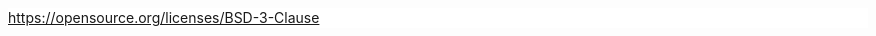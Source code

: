 https://opensource.org/licenses/BSD-3-Clause

[react]: https://unpkg.com/javascript-playgrounds@^1.0.0/public/index.html#preset=react
[react native]: https://unpkg.com/javascript-playgrounds@^1.0.0/public/index.html#preset=react-native
[custom code]: https://unpkg.com/javascript-playgrounds@^1.0.0/public/index.html#data=%7B%22code%22%3A%22console.log(42)%22%7D
[library]: https://unpkg.com/javascript-playgrounds@^1.0.0/public/index.html#data=%7B%22code%22%3A%22import%20moment%20from%20'moment'%5Cn%5Cnconsole.log(moment())%22%2C%22modules%22%3A%5B%22moment%22%5D%7D
